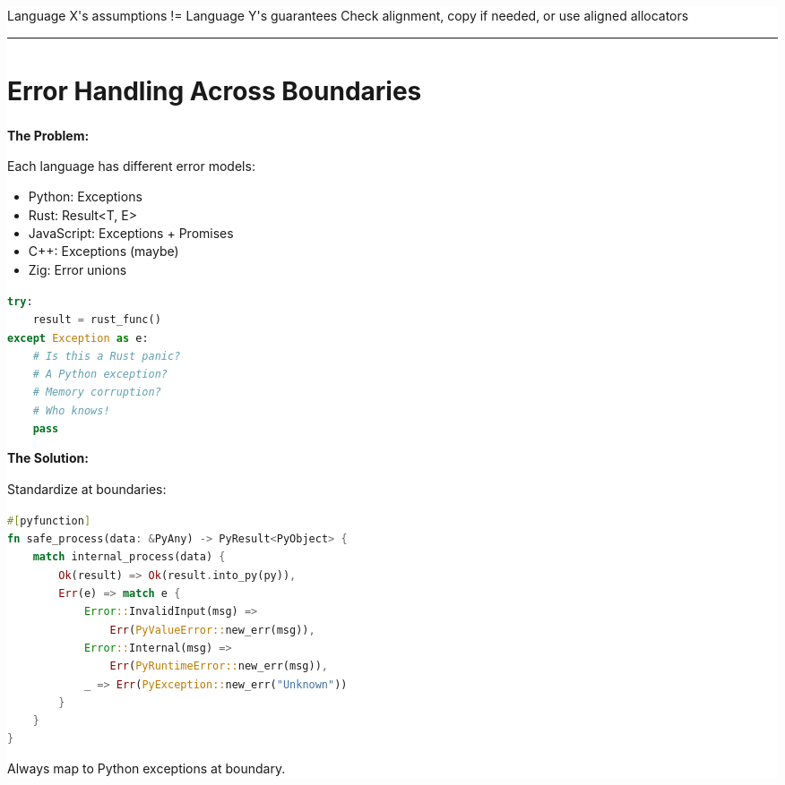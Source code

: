 Language X's assumptions != Language Y's guarantees
Check alignment, copy if needed, or use aligned allocators

---

# Error Handling Across Boundaries

<div class="grid grid-cols-2 gap-8">

<div>

**The Problem:**

Each language has different error models:
- Python: Exceptions
- Rust: Result<T, E>
- JavaScript: Exceptions + Promises
- C++: Exceptions (maybe)
- Zig: Error unions

```python
try:
    result = rust_func()
except Exception as e:
    # Is this a Rust panic?
    # A Python exception?
    # Memory corruption?
    # Who knows!
    pass
```

</div>

<div>

**The Solution:**

Standardize at boundaries:

```rust
#[pyfunction]
fn safe_process(data: &PyAny) -> PyResult<PyObject> {
    match internal_process(data) {
        Ok(result) => Ok(result.into_py(py)),
        Err(e) => match e {
            Error::InvalidInput(msg) =>
                Err(PyValueError::new_err(msg)),
            Error::Internal(msg) =>
                Err(PyRuntimeError::new_err(msg)),
            _ => Err(PyException::new_err("Unknown"))
        }
    }
}
```

Always map to Python exceptions at boundary.
